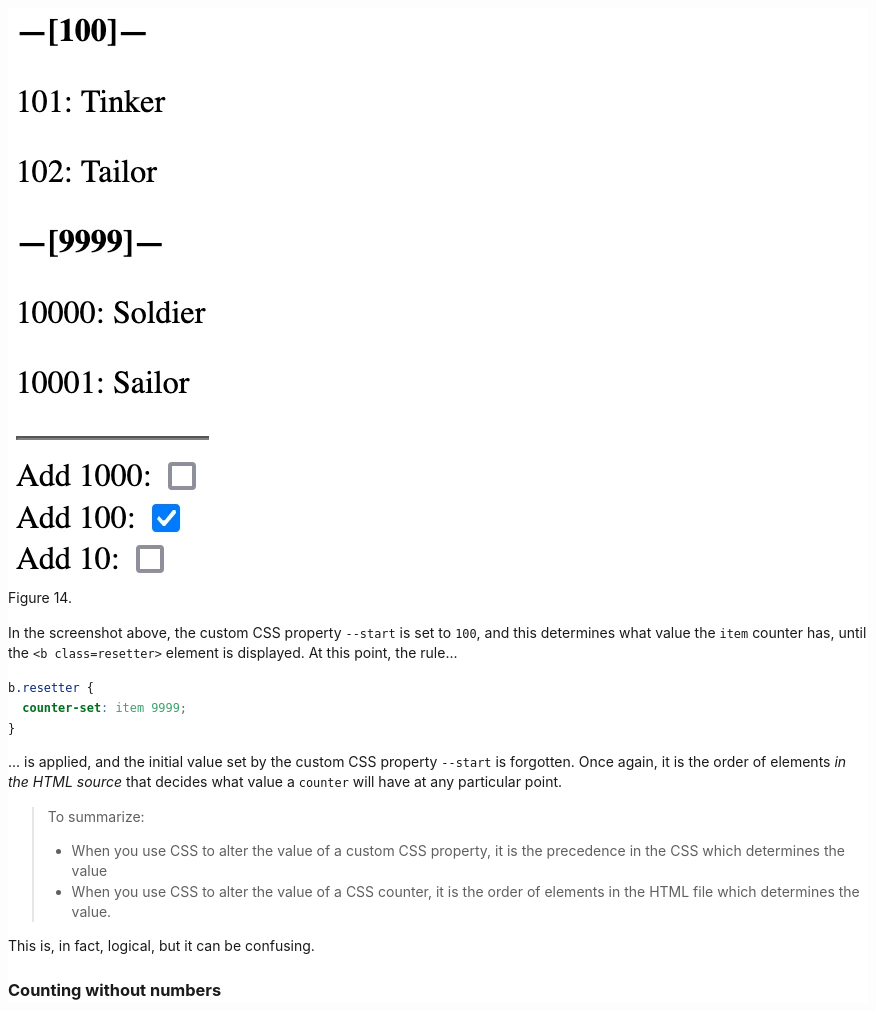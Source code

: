 ![counter-set](images/counter-set.webp)  
Figure 14.

In the screenshot above, the custom CSS property `--start` is set to `100`, and this determines what value the `item` counter has, until the `<b class=resetter>` element is displayed. At this point, the rule...
```css
b.resetter {
  counter-set: item 9999;
}
```
... is applied, and the initial value set by the custom CSS property `--start` is forgotten. Once again, it is the order of elements _in the HTML source_ that decides what value a `counter` will have at any particular point.

> To summarize:
> - When you use CSS to alter the value of a custom CSS property, it is the precedence in the CSS which determines the value
> - When you use CSS to alter the value of a CSS counter, it is the order of elements in the HTML file which determines the value.

This is, in fact, logical, but it can be confusing.

### Counting without numbers
